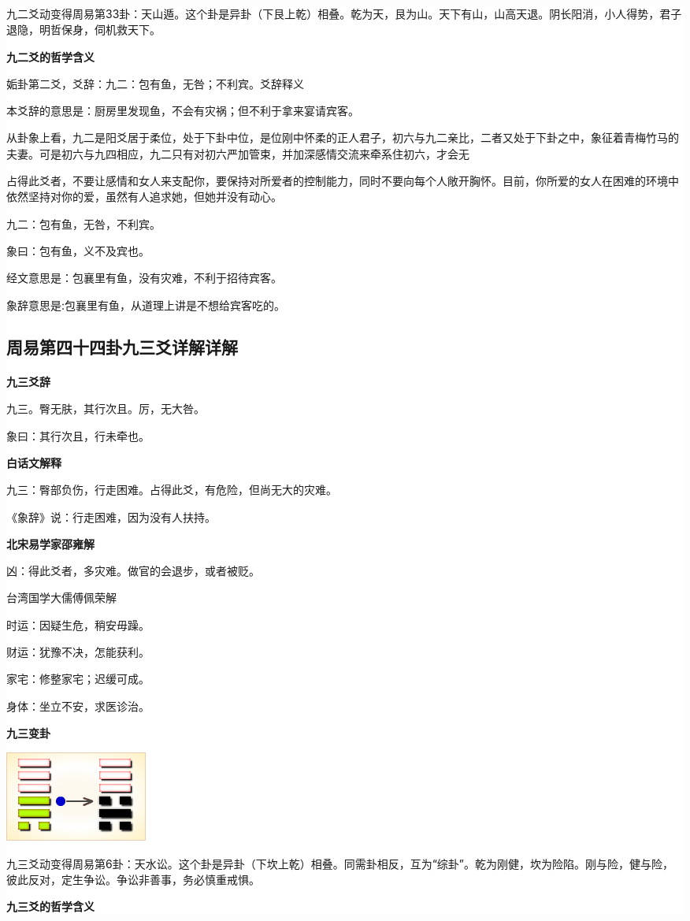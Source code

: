 九二爻动变得周易第33卦：天山遁。这个卦是异卦（下艮上乾）相叠。乾为天，艮为山。天下有山，山高天退。阴长阳消，小人得势，君子退隐，明哲保身，伺机救天下。

**九二爻的哲学含义**

姤卦第二爻，爻辞：九二：包有鱼，无咎；不利宾。爻辞释义

本爻辞的意思是：厨房里发现鱼，不会有灾祸；但不利于拿来宴请宾客。

从卦象上看，九二是阳爻居于柔位，处于下卦中位，是位刚中怀柔的正人君子，初六与九二亲比，二者又处于下卦之中，象征着青梅竹马的夫妻。可是初六与九四相应，九二只有对初六严加管束，并加深感情交流来牵系住初六，才会无

占得此爻者，不要让感情和女人来支配你，要保持对所爱者的控制能力，同时不要向每个人敞开胸怀。目前，你所爱的女人在困难的环境中依然坚持对你的爱，虽然有人追求她，但她并没有动心。

九二：包有鱼，无咎，不利宾。

象曰：包有鱼，义不及宾也。

经文意思是：包襄里有鱼，没有灾难，不利于招待宾客。

象辞意思是:包襄里有鱼，从道理上讲是不想给宾客吃的。

## 周易第四十四卦九三爻详解详解

**九三爻辞**

九三。臀无肤，其行次且。厉，无大咎。

象曰：其行次且，行未牵也。

**白话文解释**

九三：臀部负伤，行走困难。占得此爻，有危险，但尚无大的灾难。

《象辞》说：行走困难，因为没有人扶持。

**北宋易学家邵雍解**

凶：得此爻者，多灾难。做官的会退步，或者被贬。

台湾国学大儒傅佩荣解

时运：因疑生危，稍安毋躁。

财运：犹豫不决，怎能获利。

家宅：修整家宅；迟缓可成。

身体：坐立不安，求医诊治。

**九三变卦**

![image](3-14111G5204R21.png)

九三爻动变得周易第6卦：天水讼。这个卦是异卦（下坎上乾）相叠。同需卦相反，互为“综卦”。乾为刚健，坎为险陷。刚与险，健与险，彼此反对，定生争讼。争讼非善事，务必慎重戒惧。

**九三爻的哲学含义**
